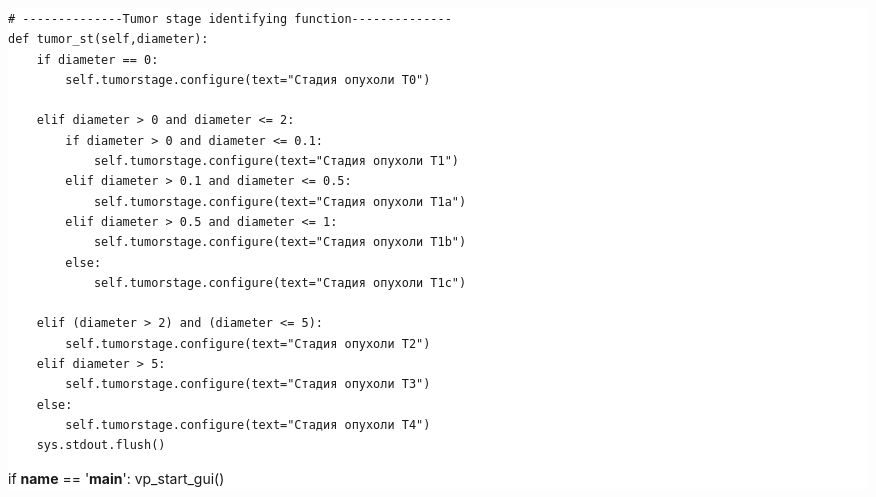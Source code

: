 	# --------------Tumor stage identifying function--------------
    def tumor_st(self,diameter):
        if diameter == 0:
            self.tumorstage.configure(text="Стадия опухоли T0")

        elif diameter > 0 and diameter <= 2:
            if diameter > 0 and diameter <= 0.1:
                self.tumorstage.configure(text="Стадия опухоли T1")
            elif diameter > 0.1 and diameter <= 0.5:
                self.tumorstage.configure(text="Стадия опухоли T1a")
            elif diameter > 0.5 and diameter <= 1:
                self.tumorstage.configure(text="Стадия опухоли T1b")
            else:
                self.tumorstage.configure(text="Стадия опухоли T1c")

        elif (diameter > 2) and (diameter <= 5):
            self.tumorstage.configure(text="Стадия опухоли T2")
        elif diameter > 5:
            self.tumorstage.configure(text="Стадия опухоли T3")
        else:
            self.tumorstage.configure(text="Стадия опухоли T4")
        sys.stdout.flush()

if __name__ == '__main__':
    vp_start_gui()




